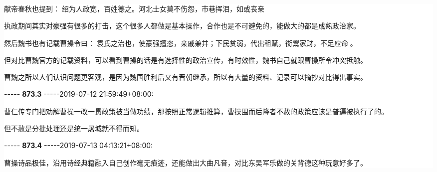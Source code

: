 献帝春秋也提到： 绍为人政宽，百姓德之。河北士女莫不伤怨，市巷挥泪，如或丧亲

执政期间其实对豪强有很多的打击，这个很多人都做是基本操作，合作也是不可避免的，能做大的都是成熟政治家。

然后魏书也有记载曹操令曰： 袁氏之治也，使豪强擅恣，亲戚兼并；下民贫弱，代出租赋，衒鬻家财，不足应命 。

但对比曹魏官方的记载资料，可以看到曹操的话是有选择性的政治宣传，有时效性，魏书自己就跟曹操所令冲突抵触。

曹魏之所以人们认识问题更客观，是因为魏国胜利后又有晋朝继承，所以有大量的资料、记录可以摘抄对比得出事实。

----- __873.3__ -----2019-07-12 21:59:49+08:00:

曹仁传专门把劝解曹操一改一贯政策被当做功绩，那按照正常逻辑推算，曹操围而后降者不赦的政策应该是普遍被执行了的。

但不赦是分批处理还是统一屠城就不得而知。

----- __873.4__ -----2019-07-13 04:13:21+08:00:

曹操诗品极佳，沿用诗经典籍融入自己创作毫无痕迹，还能做出大曲凡音，对比东吴军乐做的关背德这种玩意好多了。

